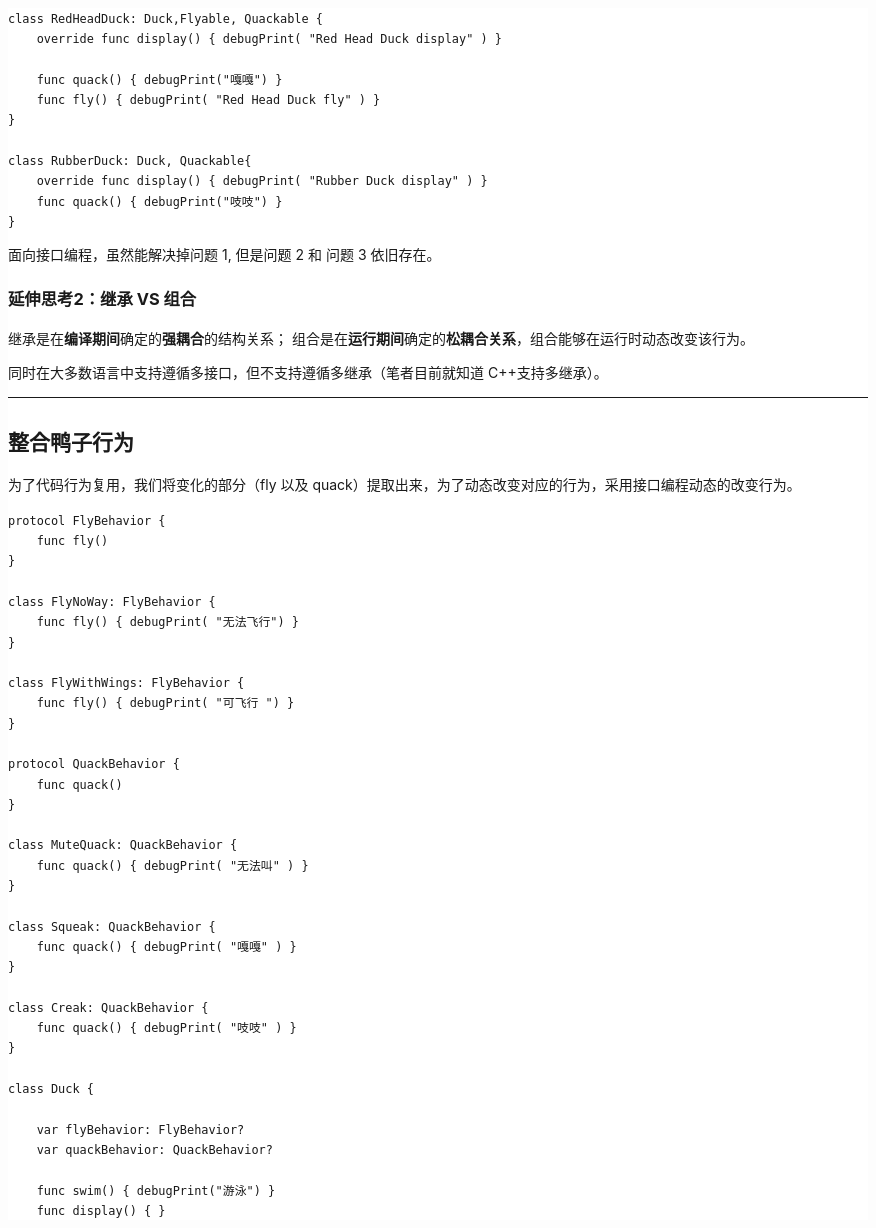```
class RedHeadDuck: Duck,Flyable, Quackable {
    override func display() { debugPrint( "Red Head Duck display" ) }
    
    func quack() { debugPrint("嘎嘎") }
    func fly() { debugPrint( "Red Head Duck fly" ) }
}

class RubberDuck: Duck, Quackable{
    override func display() { debugPrint( "Rubber Duck display" ) }    
    func quack() { debugPrint("吱吱") }
}

```
面向接口编程，虽然能解决掉问题 1, 但是问题 2 和 问题 3 依旧存在。

### 延伸思考2：继承 VS 组合

继承是在**编译期间**确定的**强耦合**的结构关系；
组合是在**运行期间**确定的**松耦合关系**，组合能够在运行时动态改变该行为。

同时在大多数语言中支持遵循多接口，但不支持遵循多继承（笔者目前就知道 C++支持多继承）。

---

## 整合鸭子行为

为了代码行为复用，我们将变化的部分（fly 以及 quack）提取出来，为了动态改变对应的行为，采用接口编程动态的改变行为。

```
protocol FlyBehavior {
    func fly()
}

class FlyNoWay: FlyBehavior {
    func fly() { debugPrint( "无法飞行") }
}

class FlyWithWings: FlyBehavior {
    func fly() { debugPrint( "可飞行 ") }
}

protocol QuackBehavior {
    func quack()
}

class MuteQuack: QuackBehavior {
    func quack() { debugPrint( "无法叫" ) }
}

class Squeak: QuackBehavior {
    func quack() { debugPrint( "嘎嘎" ) }
}

class Creak: QuackBehavior {
    func quack() { debugPrint( "吱吱" ) }
}

class Duck {
    
    var flyBehavior: FlyBehavior?
    var quackBehavior: QuackBehavior?
    
    func swim() { debugPrint("游泳") }
    func display() { }
```